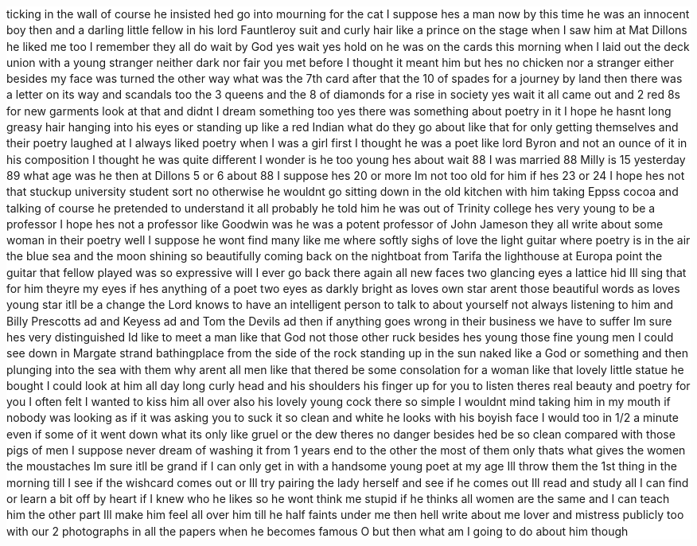 ticking in the wall of course he insisted hed go into mourning for the cat I suppose hes a man now by this time he was an innocent boy then and a darling little fellow in his lord Fauntleroy suit and curly hair like a prince on the stage when I saw him at Mat Dillons he liked me too I remember they all do wait by God yes wait yes hold on he was on the cards this morning when I laid out the deck union with a young stranger neither dark nor fair you met before I thought it meant him but hes no chicken nor a stranger either besides my face was turned the other way what was the 7th card after that the 10 of spades for a journey by land then there was a letter on its way and scandals too the 3 queens and the 8 of diamonds for a rise in society yes wait it all came out and 2 red 8s for new garments look at that and didnt I dream something too yes there was something about poetry in it I hope he hasnt long greasy hair hanging into his eyes or standing up like a red Indian what do they go about like that for only getting themselves and their poetry laughed at I always liked poetry when I was a girl first I thought he was a poet like lord Byron and not an ounce of it in his composition I thought he was quite different I wonder is he too young hes about wait 88 I was married 88 Milly is 15 yesterday 89 what age was he then at Dillons 5 or 6 about 88 I suppose hes 20 or more Im not too old for him if hes 23 or 24 I hope hes not that stuckup university student sort no otherwise he wouldnt go sitting down in the old kitchen with him taking Eppss cocoa and talking of course he pretended to understand it all probably he told him he was out of Trinity college hes very young to be a professor I hope hes not a professor like Goodwin was he was a potent professor of John Jameson they all write about some woman in their poetry well I suppose he wont find many like me where softly sighs of love the light guitar where poetry is in the air the blue sea and the moon shining so beautifully coming back on the nightboat from Tarifa the lighthouse at Europa point the guitar that fellow played was so expressive will I ever go back there again all new faces two glancing eyes a lattice hid Ill sing that for him theyre my eyes if hes anything of a poet two eyes as darkly bright as loves own star arent those beautiful words as loves young star itll be a change the Lord knows to have an intelligent person to talk to about yourself not always listening to him and Billy Prescotts ad and Keyess ad and Tom the Devils ad then if anything goes wrong in their business we have to suffer Im sure hes very distinguished Id like to meet a man like that God not those other ruck besides hes young those fine young men I could see down in Margate strand bathingplace from the side of the rock standing up in the sun naked like a God or something and then plunging into the sea with them why arent all men like that thered be some consolation for a woman like that lovely little statue he bought I could look at him all day long curly head and his shoulders his finger up for you to listen theres real beauty and poetry for you I often felt I wanted to kiss him all over also his lovely young cock there so simple I wouldnt mind taking him in my mouth if nobody was looking as if it was asking you to suck it so clean and white he looks with his boyish face I would too in 1/2 a minute even if some of it went down what its only like gruel or the dew theres no danger besides hed be so clean compared with those pigs of men I suppose never dream of washing it from 1 years end to the other the most of them only thats what gives the women the moustaches Im sure itll be grand if I can only get in with a handsome young poet at my age Ill throw them the 1st thing in the morning till I see if the wishcard comes out or Ill try pairing the lady herself and see if he comes out Ill read and study all I can find or learn a bit off by heart if I knew who he likes so he wont think me stupid if he thinks all women are the same and I can teach him the other part Ill make him feel all over him till he half faints under me then hell write about me lover and mistress publicly too with our 2 photographs in all the papers when he becomes famous O but then what am I going to do about him though